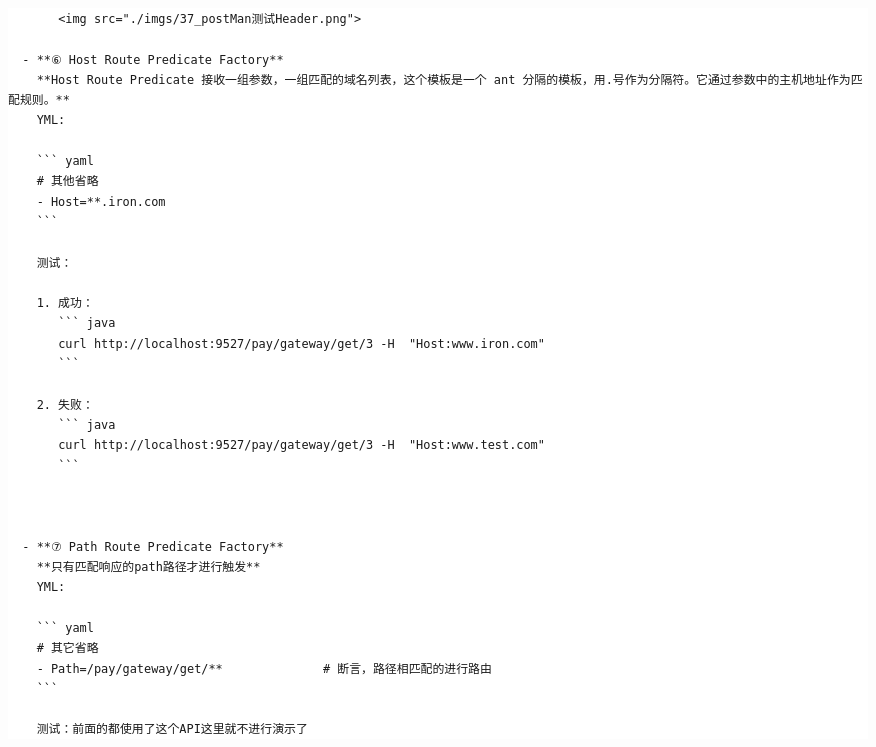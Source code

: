            <img src="./imgs/37_postMan测试Header.png">
      
      - **⑥ Host Route Predicate Factory**
        **Host Route Predicate 接收一组参数，一组匹配的域名列表，这个模板是一个 ant 分隔的模板，用.号作为分隔符。它通过参数中的主机地址作为匹配规则。**
        YML:
      
        ``` yaml
        # 其他省略
        - Host=**.iron.com
        ```
      
        测试：
      
        1. 成功：
           ``` java
           curl http://localhost:9527/pay/gateway/get/3 -H  "Host:www.iron.com"
           ```
      
        2. 失败：
           ``` java
           curl http://localhost:9527/pay/gateway/get/3 -H  "Host:www.test.com"
           ```
      
           
      
      - **⑦ Path Route Predicate Factory**
        **只有匹配响应的path路径才进行触发**
        YML:
      
        ``` yaml
        # 其它省略
        - Path=/pay/gateway/get/**              # 断言，路径相匹配的进行路由
        ```
      
        测试：前面的都使用了这个API这里就不进行演示了
      